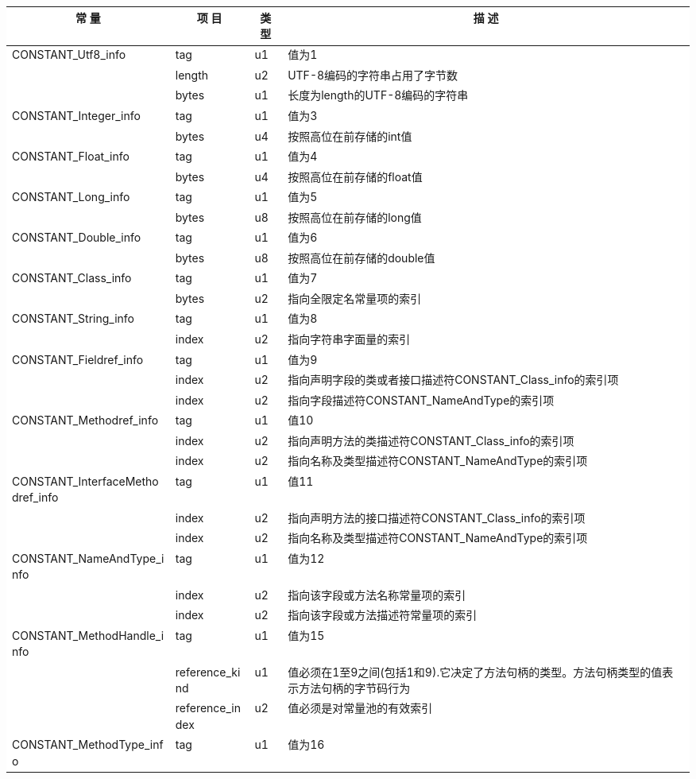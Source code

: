 | 常   量                          | 项    目                    | 类  型 | 描   述                                                                                                         |
| -------------------------------- | --------------------------- | ------ | --------------------------------------------------------------------------------------------------------------- |
| CONSTANT_Utf8_info               | tag                         | u1     | 值为1                                                                                                           |
|                                  | length                      | u2     | UTF-8编码的字符串占用了字节数                                                                                   |
|                                  | bytes                       | u1     | 长度为length的UTF-8编码的字符串                                                                                 |
| CONSTANT_Integer_info            | tag                         | u1     | 值为3                                                                                                           |
|                                  | bytes                       | u4     | 按照高位在前存储的int值                                                                                         |
| CONSTANT_Float_info              | tag                         | u1     | 值为4                                                                                                           |
|                                  | bytes                       | u4     | 按照高位在前存储的float值                                                                                       |
| CONSTANT_Long_info               | tag                         | u1     | 值为5                                                                                                           |
|                                  | bytes                       | u8     | 按照高位在前存储的long值                                                                                        |
| CONSTANT_Double_info             | tag                         | u1     | 值为6                                                                                                           |
|                                  | bytes                       | u8     | 按照高位在前存储的double值                                                                                      |
| CONSTANT_Class_info              | tag                         | u1     | 值为7                                                                                                           |
|                                  | bytes                       | u2     | 指向全限定名常量项的索引                                                                                        |
| CONSTANT_String_info             | tag                         | u1     | 值为8                                                                                                           |
|                                  | index                       | u2     | 指向字符串字面量的索引                                                                                          |
| CONSTANT_Fieldref_info           | tag                         | u1     | 值为9                                                                                                           |
|                                  | index                       | u2     | 指向声明字段的类或者接口描述符CONSTANT_Class_info的索引项                                                       |
|                                  | index                       | u2     | 指向字段描述符CONSTANT_NameAndType的索引项                                                                      |
| CONSTANT_Methodref_info          | tag                         | u1     | 值10                                                                                                            |
|                                  | index                       | u2     | 指向声明方法的类描述符CONSTANT_Class_info的索引项                                                               |
|                                  | index                       | u2     | 指向名称及类型描述符CONSTANT_NameAndType的索引项                                                                |
| CONSTANT_InterfaceMethodref_info | tag                         | u1     | 值11                                                                                                            |
|                                  | index                       | u2     | 指向声明方法的接口描述符CONSTANT_Class_info的索引项                                                             |
|                                  | index                       | u2     | 指向名称及类型描述符CONSTANT_NameAndType的索引项                                                                |
| CONSTANT_NameAndType_info        | tag                         | u1     | 值为12                                                                                                          |
|                                  | index                       | u2     | 指向该字段或方法名称常量项的索引                                                                                |
|                                  | index                       | u2     | 指向该字段或方法描述符常量项的索引                                                                              |
| CONSTANT_MethodHandle_info       | tag                         | u1     | 值为15                                                                                                          |
|                                  | reference_kind              | u1     | 值必须在1至9之间(包括1和9).它决定了方法句柄的类型。方法句柄类型的值表示方法句柄的字节码行为                     |
|                                  | reference_index             | u2     | 值必须是对常量池的有效索引                                                                                      |
| CONSTANT_MethodType_info         | tag                         | u1     | 值为16                                                                                                          |
